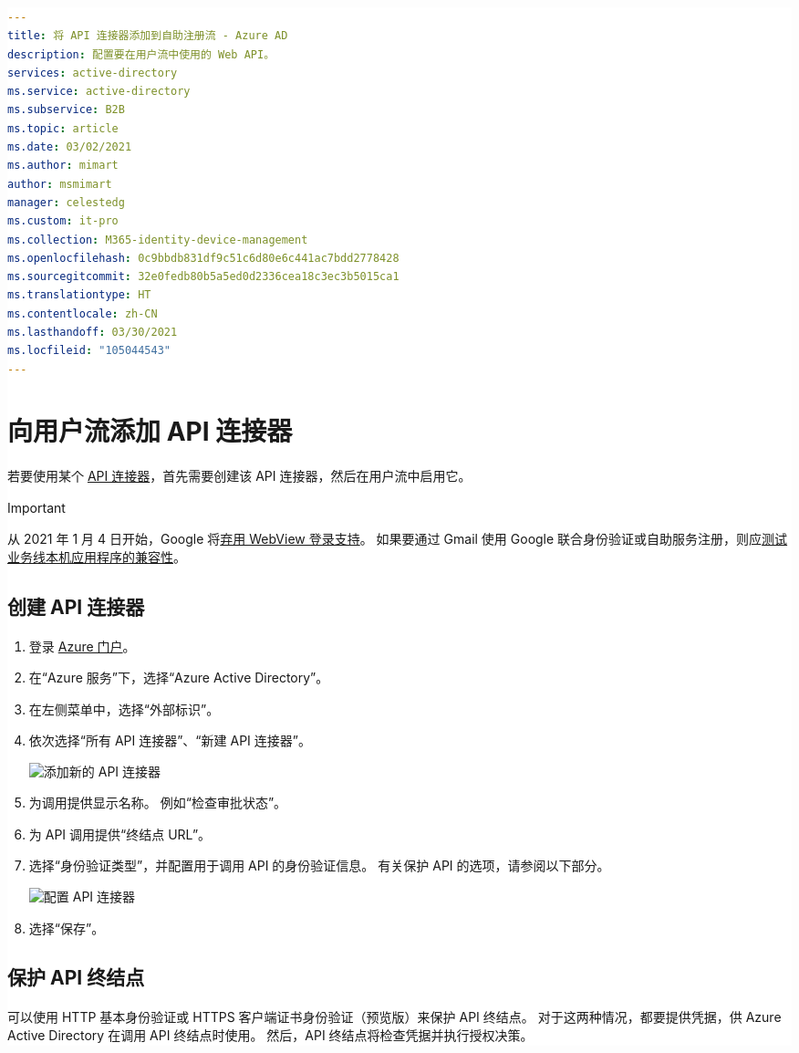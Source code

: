 ```yaml
---
title: 将 API 连接器添加到自助注册流 - Azure AD
description: 配置要在用户流中使用的 Web API。
services: active-directory
ms.service: active-directory
ms.subservice: B2B
ms.topic: article
ms.date: 03/02/2021
ms.author: mimart
author: msmimart
manager: celestedg
ms.custom: it-pro
ms.collection: M365-identity-device-management
ms.openlocfilehash: 0c9bbdb831df9c51c6d80e6c441ac7bdd2778428
ms.sourcegitcommit: 32e0fedb80b5a5ed0d2336cea18c3ec3b5015ca1
ms.translationtype: HT
ms.contentlocale: zh-CN
ms.lasthandoff: 03/30/2021
ms.locfileid: "105044543"
---
```

# <a name="add-an-api-connector-to-a-user-flow"></a>向用户流添加 API 连接器

若要使用某个 [API 连接器](api-connectors-overview.md)，首先需要创建该 API 连接器，然后在用户流中启用它。

> [!IMPORTANT]
>从 2021 年 1 月 4 日开始，Google 将[弃用 WebView 登录支持](https://developers.googleblog.com/2020/08/guidance-for-our-effort-to-block-less-secure-browser-and-apps.html)。 如果要通过 Gmail 使用 Google 联合身份验证或自助服务注册，则应[测试业务线本机应用程序的兼容性](google-federation.md#deprecation-of-webview-sign-in-support)。

## <a name="create-an-api-connector"></a>创建 API 连接器

1. 登录 [Azure 门户](https://portal.azure.com/)。
2. 在“Azure 服务”下，选择“Azure Active Directory”。
3. 在左侧菜单中，选择“外部标识”。
4. 依次选择“所有 API 连接器”、“新建 API 连接器”。 

   ![添加新的 API 连接器](./media/self-service-sign-up-add-api-connector/api-connector-new.png)

5. 为调用提供显示名称。 例如“检查审批状态”。
6. 为 API 调用提供“终结点 URL”。
7. 选择“身份验证类型”，并配置用于调用 API 的身份验证信息。 有关保护 API 的选项，请参阅以下部分。

    ![配置 API 连接器](./media/self-service-sign-up-add-api-connector/api-connector-config.png)

8. 选择“保存”。

## <a name="securing-the-api-endpoint"></a>保护 API 终结点
可以使用 HTTP 基本身份验证或 HTTPS 客户端证书身份验证（预览版）来保护 API 终结点。 对于这两种情况，都要提供凭据，供 Azure Active Directory 在调用 API 终结点时使用。 然后，API 终结点将检查凭据并执行授权决策。
